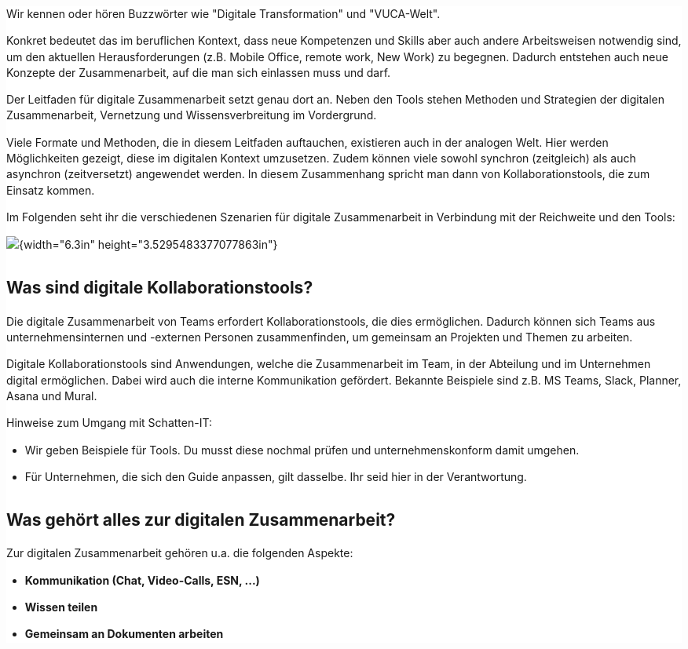 Wir kennen oder hören Buzzwörter wie \"Digitale Transformation\" und
\"VUCA-Welt\".

Konkret bedeutet das im beruflichen Kontext, dass neue Kompetenzen und
Skills aber auch andere Arbeitsweisen notwendig sind, um den aktuellen
Herausforderungen (z.B. Mobile Office, remote work, New Work) zu
begegnen. Dadurch entstehen auch neue Konzepte der Zusammenarbeit, auf
die man sich einlassen muss und darf.

Der Leitfaden für digitale Zusammenarbeit setzt genau dort an. Neben den
Tools stehen Methoden und Strategien der digitalen Zusammenarbeit,
Vernetzung und Wissensverbreitung im Vordergrund.

Viele Formate und Methoden, die in diesem Leitfaden auftauchen,
existieren auch in der analogen Welt. Hier werden Möglichkeiten gezeigt,
diese im digitalen Kontext umzusetzen. Zudem können viele sowohl
synchron (zeitgleich) als auch asynchron (zeitversetzt) angewendet
werden. In diesem Zusammenhang spricht man dann von Kollaborationstools,
die zum Einsatz kommen.

Im Folgenden seht ihr die verschiedenen Szenarien für digitale
Zusammenarbeit in Verbindung mit der Reichweite und den Tools:

![](.\src\images/media/image4.png){width="6.3in"
height="3.5295483377077863in"}

## Was sind digitale Kollaborationstools?

Die digitale Zusammenarbeit von Teams erfordert Kollaborationstools, die
dies ermöglichen. Dadurch können sich Teams aus unternehmensinternen und
-externen Personen zusammenfinden, um gemeinsam an Projekten und Themen
zu arbeiten.

Digitale Kollaborationstools sind Anwendungen, welche die Zusammenarbeit
im Team, in der Abteilung und im Unternehmen digital ermöglichen. Dabei
wird auch die interne Kommunikation gefördert. Bekannte Beispiele sind
z.B. MS Teams, Slack, Planner, Asana und Mural.

Hinweise zum Umgang mit Schatten-IT:

-   Wir geben Beispiele für Tools. Du musst diese nochmal prüfen und
    unternehmenskonform damit umgehen.

-   Für Unternehmen, die sich den Guide anpassen, gilt dasselbe. Ihr
    seid hier in der Verantwortung.

## Was gehört alles zur digitalen Zusammenarbeit?

Zur digitalen Zusammenarbeit gehören u.a. die folgenden Aspekte:

-   **Kommunikation (Chat, Video-Calls, ESN, ...)**

-   **Wissen teilen**

-   **Gemeinsam an Dokumenten arbeiten**
